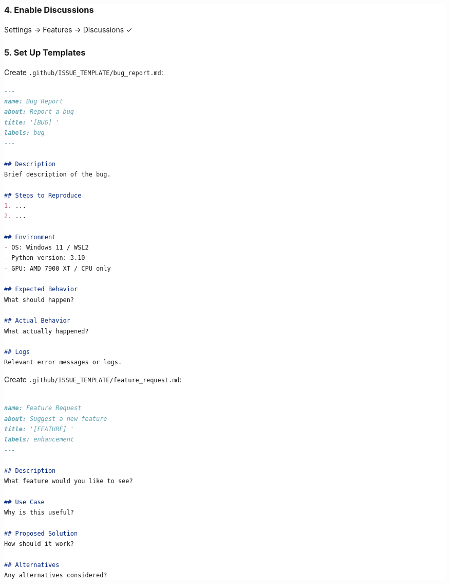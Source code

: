 ### 4. Enable Discussions
Settings → Features → Discussions ✓

### 5. Set Up Templates

Create `.github/ISSUE_TEMPLATE/bug_report.md`:
```markdown
---
name: Bug Report
about: Report a bug
title: '[BUG] '
labels: bug
---

## Description
Brief description of the bug.

## Steps to Reproduce
1. ...
2. ...

## Environment
- OS: Windows 11 / WSL2
- Python version: 3.10
- GPU: AMD 7900 XT / CPU only

## Expected Behavior
What should happen?

## Actual Behavior
What actually happened?

## Logs
Relevant error messages or logs.
```

Create `.github/ISSUE_TEMPLATE/feature_request.md`:
```markdown
---
name: Feature Request
about: Suggest a new feature
title: '[FEATURE] '
labels: enhancement
---

## Description
What feature would you like to see?

## Use Case
Why is this useful?

## Proposed Solution
How should it work?

## Alternatives
Any alternatives considered?
```
